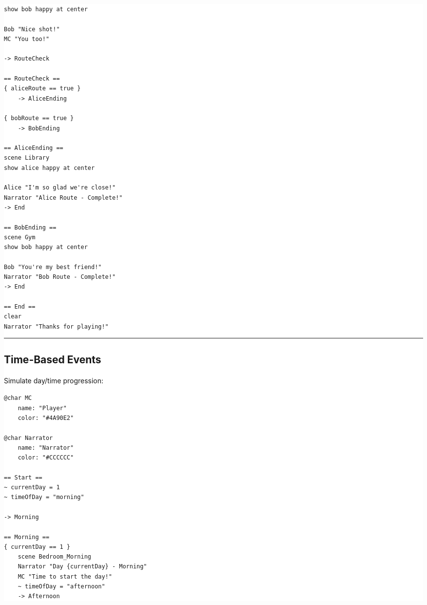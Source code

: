 ```inky
show bob happy at center

Bob "Nice shot!"
MC "You too!"

-> RouteCheck

== RouteCheck ==
{ aliceRoute == true }
    -> AliceEnding

{ bobRoute == true }
    -> BobEnding

== AliceEnding ==
scene Library
show alice happy at center

Alice "I'm so glad we're close!"
Narrator "Alice Route - Complete!"
-> End

== BobEnding ==
scene Gym
show bob happy at center

Bob "You're my best friend!"
Narrator "Bob Route - Complete!"
-> End

== End ==
clear
Narrator "Thanks for playing!"
```

---

## Time-Based Events

Simulate day/time progression:

```inky
@char MC
    name: "Player"
    color: "#4A90E2"

@char Narrator
    name: "Narrator"
    color: "#CCCCCC"

== Start ==
~ currentDay = 1
~ timeOfDay = "morning"

-> Morning

== Morning ==
{ currentDay == 1 }
    scene Bedroom_Morning
    Narrator "Day {currentDay} - Morning"
    MC "Time to start the day!"
    ~ timeOfDay = "afternoon"
    -> Afternoon

```